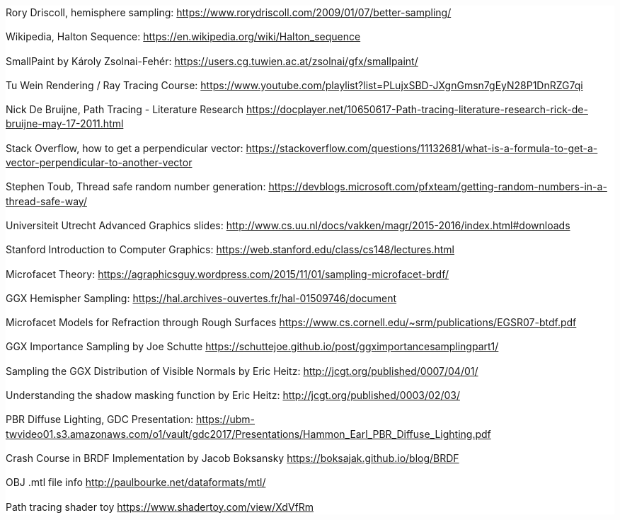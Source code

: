 Rory Driscoll, hemisphere sampling: https://www.rorydriscoll.com/2009/01/07/better-sampling/

Wikipedia, Halton Sequence: https://en.wikipedia.org/wiki/Halton_sequence

SmallPaint by Károly Zsolnai-Fehér: https://users.cg.tuwien.ac.at/zsolnai/gfx/smallpaint/

Tu Wein Rendering / Ray Tracing Course: https://www.youtube.com/playlist?list=PLujxSBD-JXgnGmsn7gEyN28P1DnRZG7qi

Nick De Bruijne, Path Tracing - Literature Research https://docplayer.net/10650617-Path-tracing-literature-research-rick-de-bruijne-may-17-2011.html

Stack Overflow, how to get a perpendicular vector: https://stackoverflow.com/questions/11132681/what-is-a-formula-to-get-a-vector-perpendicular-to-another-vector

Stephen Toub, Thread safe random number generation: https://devblogs.microsoft.com/pfxteam/getting-random-numbers-in-a-thread-safe-way/

Universiteit Utrecht Advanced Graphics slides: http://www.cs.uu.nl/docs/vakken/magr/2015-2016/index.html#downloads

Stanford Introduction to Computer Graphics: https://web.stanford.edu/class/cs148/lectures.html

Microfacet Theory: https://agraphicsguy.wordpress.com/2015/11/01/sampling-microfacet-brdf/

GGX Hemispher Sampling: https://hal.archives-ouvertes.fr/hal-01509746/document

Microfacet Models for Refraction through Rough Surfaces https://www.cs.cornell.edu/~srm/publications/EGSR07-btdf.pdf

GGX Importance Sampling by Joe Schutte https://schuttejoe.github.io/post/ggximportancesamplingpart1/

Sampling the GGX Distribution of Visible Normals by Eric Heitz: http://jcgt.org/published/0007/04/01/

Understanding the shadow masking function by Eric Heitz: http://jcgt.org/published/0003/02/03/

PBR Diffuse Lighting, GDC Presentation: https://ubm-twvideo01.s3.amazonaws.com/o1/vault/gdc2017/Presentations/Hammon_Earl_PBR_Diffuse_Lighting.pdf

Crash Course in BRDF Implementation by Jacob Boksansky https://boksajak.github.io/blog/BRDF

OBJ .mtl file info http://paulbourke.net/dataformats/mtl/

Path tracing shader toy https://www.shadertoy.com/view/XdVfRm